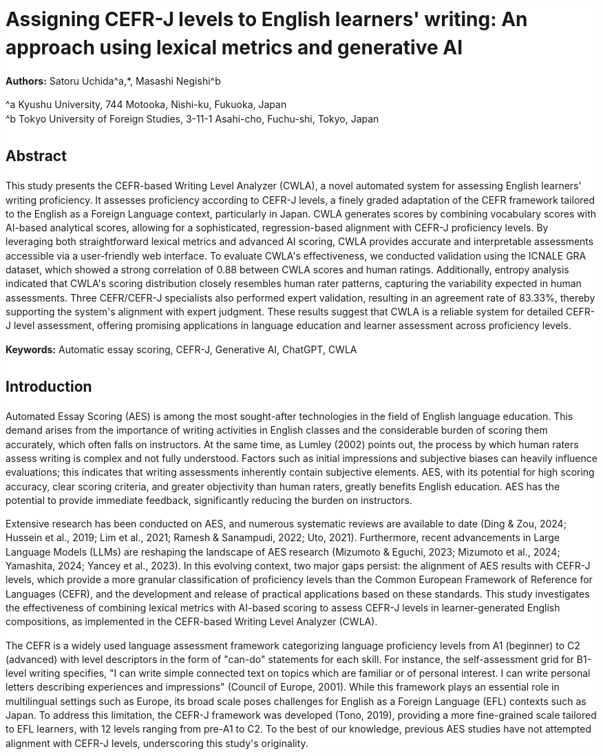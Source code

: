 # Assigning CEFR-J levels to English learners' writing: An approach using lexical metrics and generative AI

**Authors:** Satoru Uchida^a,\*, Masashi Negishi^b

^a Kyushu University, 744 Motooka, Nishi-ku, Fukuoka, Japan  
^b Tokyo University of Foreign Studies, 3-11-1 Asahi-cho, Fuchu-shi, Tokyo, Japan

## Abstract

This study presents the CEFR-based Writing Level Analyzer (CWLA), a novel automated system for assessing English learners' writing proficiency. It assesses proficiency according to CEFR-J levels, a finely graded adaptation of the CEFR framework tailored to the English as a Foreign Language context, particularly in Japan. CWLA generates scores by combining vocabulary scores with AI-based analytical scores, allowing for a sophisticated, regression-based alignment with CEFR-J proficiency levels. By leveraging both straightforward lexical metrics and advanced AI scoring, CWLA provides accurate and interpretable assessments accessible via a user-friendly web interface. To evaluate CWLA's effectiveness, we conducted validation using the ICNALE GRA dataset, which showed a strong correlation of 0.88 between CWLA scores and human ratings. Additionally, entropy analysis indicated that CWLA's scoring distribution closely resembles human rater patterns, capturing the variability expected in human assessments. Three CEFR/CEFR-J specialists also performed expert validation, resulting in an agreement rate of 83.33%, thereby supporting the system's alignment with expert judgment. These results suggest that CWLA is a reliable system for detailed CEFR-J level assessment, offering promising applications in language education and learner assessment across proficiency levels.

**Keywords:** Automatic essay scoring, CEFR-J, Generative AI, ChatGPT, CWLA

## Introduction

Automated Essay Scoring (AES) is among the most sought-after technologies in the field of English language education. This demand arises from the importance of writing activities in English classes and the considerable burden of scoring them accurately, which often falls on instructors. At the same time, as Lumley (2002) points out, the process by which human raters assess writing is complex and not fully understood. Factors such as initial impressions and subjective biases can heavily influence evaluations; this indicates that writing assessments inherently contain subjective elements. AES, with its potential for high scoring accuracy, clear scoring criteria, and greater objectivity than human raters, greatly benefits English education. AES has the potential to provide immediate feedback, significantly reducing the burden on instructors.

Extensive research has been conducted on AES, and numerous systematic reviews are available to date (Ding & Zou, 2024; Hussein et al., 2019; Lim et al., 2021; Ramesh & Sanampudi, 2022; Uto, 2021). Furthermore, recent advancements in Large Language Models (LLMs) are reshaping the landscape of AES research (Mizumoto & Eguchi, 2023; Mizumoto et al., 2024; Yamashita, 2024; Yancey et al., 2023). In this evolving context, two major gaps persist: the alignment of AES results with CEFR-J levels, which provide a more granular classification of proficiency levels than the Common European Framework of Reference for Languages (CEFR), and the development and release of practical applications based on these standards. This study investigates the effectiveness of combining lexical metrics with AI-based scoring to assess CEFR-J levels in learner-generated English compositions, as implemented in the CEFR-based Writing Level Analyzer (CWLA).

The CEFR is a widely used language assessment framework categorizing language proficiency levels from A1 (beginner) to C2 (advanced) with level descriptors in the form of "can-do" statements for each skill. For instance, the self-assessment grid for B1-level writing specifies, "I can write simple connected text on topics which are familiar or of personal interest. I can write personal letters describing experiences and impressions" (Council of Europe, 2001). While this framework plays an essential role in multilingual settings such as Europe, its broad scale poses challenges for English as a Foreign Language (EFL) contexts such as Japan. To address this limitation, the CEFR-J framework was developed (Tono, 2019), providing a more fine-grained scale tailored to EFL learners, with 12 levels ranging from pre-A1 to C2. To the best of our knowledge, previous AES studies have not attempted alignment with CEFR-J levels, underscoring this study's originality.
